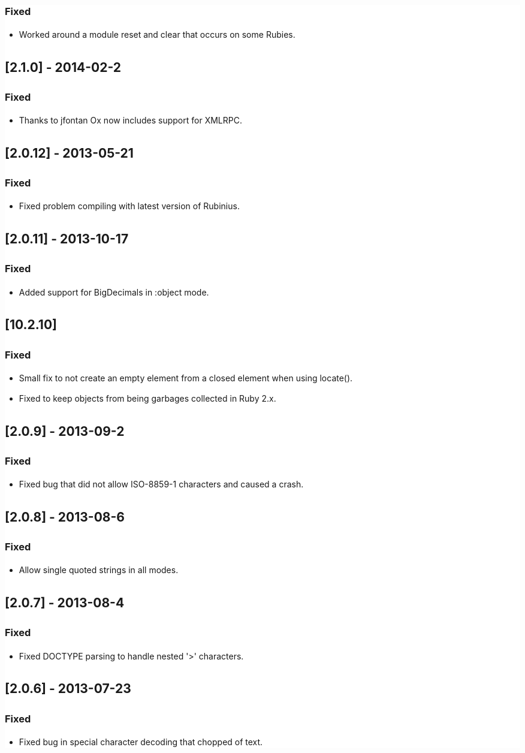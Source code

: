 ### Fixed
- Worked around a module reset and clear that occurs on some Rubies.

## [2.1.0] - 2014-02-2

### Fixed
- Thanks to jfontan Ox now includes support for XMLRPC.

## [2.0.12] - 2013-05-21

### Fixed
- Fixed problem compiling with latest version of Rubinius.

## [2.0.11] - 2013-10-17

### Fixed
- Added support for BigDecimals in :object mode.

## [10.2.10]

### Fixed
- Small fix to not create an empty element from a closed element when using locate().

- Fixed to keep objects from being garbages collected in Ruby 2.x.

## [2.0.9] - 2013-09-2

### Fixed
- Fixed bug that did not allow ISO-8859-1 characters and caused a crash.

## [2.0.8] - 2013-08-6

### Fixed
- Allow single quoted strings in all modes.

## [2.0.7] - 2013-08-4

### Fixed
- Fixed DOCTYPE parsing to handle nested '>' characters.

## [2.0.6] - 2013-07-23

### Fixed
- Fixed bug in special character decoding that chopped of text.
